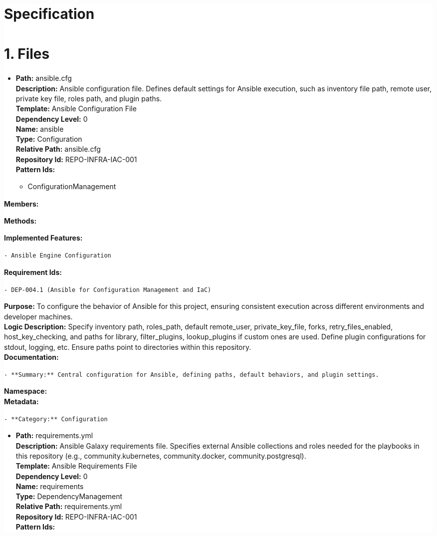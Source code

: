 # Specification

# 1. Files

- **Path:** ansible.cfg  
**Description:** Ansible configuration file. Defines default settings for Ansible execution, such as inventory file path, remote user, private key file, roles path, and plugin paths.  
**Template:** Ansible Configuration File  
**Dependency Level:** 0  
**Name:** ansible  
**Type:** Configuration  
**Relative Path:** ansible.cfg  
**Repository Id:** REPO-INFRA-IAC-001  
**Pattern Ids:**
    
    - ConfigurationManagement
    
**Members:**
    
    
**Methods:**
    
    
**Implemented Features:**
    
    - Ansible Engine Configuration
    
**Requirement Ids:**
    
    - DEP-004.1 (Ansible for Configuration Management and IaC)
    
**Purpose:** To configure the behavior of Ansible for this project, ensuring consistent execution across different environments and developer machines.  
**Logic Description:** Specify inventory path, roles_path, default remote_user, private_key_file, forks, retry_files_enabled, host_key_checking, and paths for library, filter_plugins, lookup_plugins if custom ones are used. Define plugin configurations for stdout, logging, etc. Ensure paths point to directories within this repository.  
**Documentation:**
    
    - **Summary:** Central configuration for Ansible, defining paths, default behaviors, and plugin settings.
    
**Namespace:**   
**Metadata:**
    
    - **Category:** Configuration
    
- **Path:** requirements.yml  
**Description:** Ansible Galaxy requirements file. Specifies external Ansible collections and roles needed for the playbooks in this repository (e.g., community.kubernetes, community.docker, community.postgresql).  
**Template:** Ansible Requirements File  
**Dependency Level:** 0  
**Name:** requirements  
**Type:** DependencyManagement  
**Relative Path:** requirements.yml  
**Repository Id:** REPO-INFRA-IAC-001  
**Pattern Ids:**
    